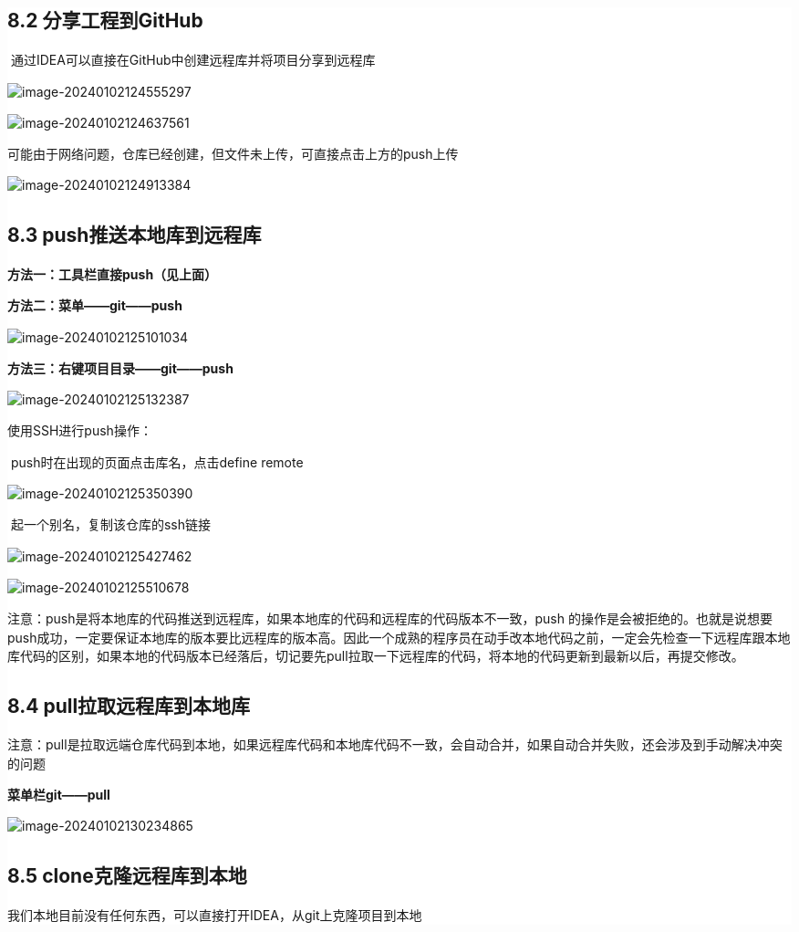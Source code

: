 ## 8.2 分享工程到GitHub

​		通过IDEA可以直接在GitHub中创建远程库并将项目分享到远程库

![image-20240102124555297](https://wuriteup.oss-cn-qingdao.aliyuncs.com/writeupLeast/image-20240102124555297.png)

![image-20240102124637561](https://wuriteup.oss-cn-qingdao.aliyuncs.com/writeupLeast/image-20240102124637561.png)

可能由于网络问题，仓库已经创建，但文件未上传，可直接点击上方的push上传

![image-20240102124913384](https://wuriteup.oss-cn-qingdao.aliyuncs.com/writeupLeast/image-20240102124913384.png)

## 8.3 push推送本地库到远程库

**方法一：工具栏直接push（见上面）**

**方法二：菜单——git——push**

![image-20240102125101034](https://wuriteup.oss-cn-qingdao.aliyuncs.com/writeupLeast/image-20240102125101034.png)

**方法三：右键项目目录——git——push**

![image-20240102125132387](https://wuriteup.oss-cn-qingdao.aliyuncs.com/writeupLeast/image-20240102125132387.png)



使用SSH进行push操作：

​		push时在出现的页面点击库名，点击define remote

![image-20240102125350390](https://wuriteup.oss-cn-qingdao.aliyuncs.com/writeupLeast/image-20240102125350390.png)

​		起一个别名，复制该仓库的ssh链接

![image-20240102125427462](https://wuriteup.oss-cn-qingdao.aliyuncs.com/writeupLeast/image-20240102125427462.png)

![image-20240102125510678](https://wuriteup.oss-cn-qingdao.aliyuncs.com/writeupLeast/image-20240102125510678.png)

​		注意：push是将本地库的代码推送到远程库，如果本地库的代码和远程库的代码版本不一致，push 的操作是会被拒绝的。也就是说想要push成功，一定要保证本地库的版本要比远程库的版本高。因此一个成熟的程序员在动手改本地代码之前，一定会先检查一下远程库跟本地库代码的区别，如果本地的代码版本已经落后，切记要先pull拉取一下远程库的代码，将本地的代码更新到最新以后，再提交修改。

## 8.4 pull拉取远程库到本地库

​		注意：pull是拉取远端仓库代码到本地，如果远程库代码和本地库代码不一致，会自动合并，如果自动合并失败，还会涉及到手动解决冲突的问题

**菜单栏git——pull**

![image-20240102130234865](https://wuriteup.oss-cn-qingdao.aliyuncs.com/writeupLeast/image-20240102130234865.png)

## 8.5 clone克隆远程库到本地

​		我们本地目前没有任何东西，可以直接打开IDEA，从git上克隆项目到本地
